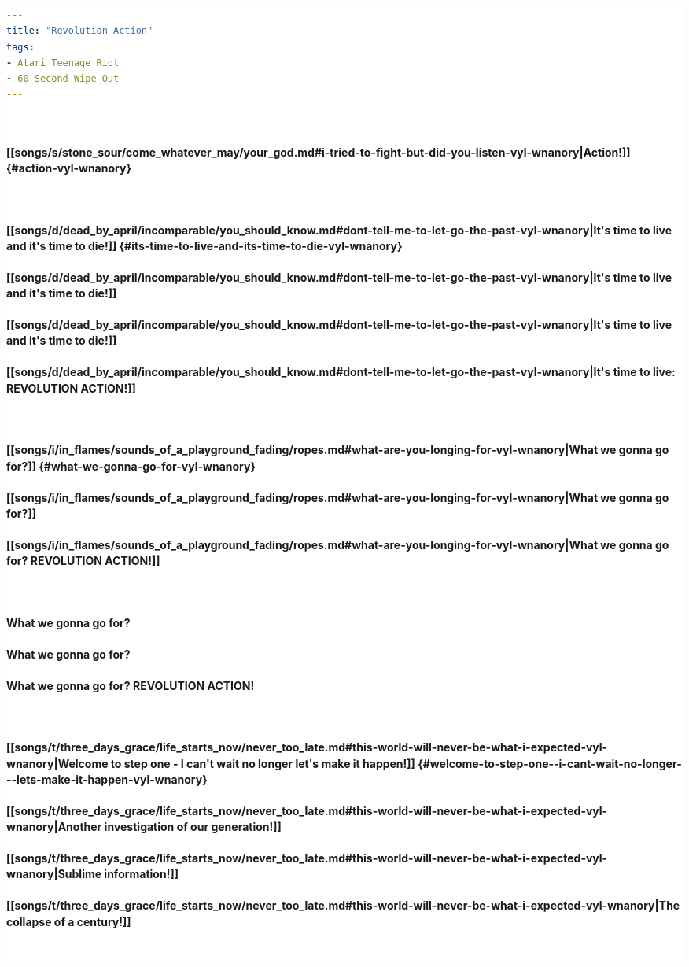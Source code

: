 ```yaml
---
title: "Revolution Action"
tags:
- Atari Teenage Riot
- 60 Second Wipe Out
---
```

&nbsp;
#### [[songs/s/stone_sour/come_whatever_may/your_god.md#i-tried-to-fight-but-did-you-listen-vyl-wnanory|Action!]] {#action-vyl-wnanory}
&nbsp;
#### [[songs/d/dead_by_april/incomparable/you_should_know.md#dont-tell-me-to-let-go-the-past-vyl-wnanory|It's time to live and it's time to die!]] {#its-time-to-live-and-its-time-to-die-vyl-wnanory}
#### [[songs/d/dead_by_april/incomparable/you_should_know.md#dont-tell-me-to-let-go-the-past-vyl-wnanory|It's time to live and it's time to die!]]
#### [[songs/d/dead_by_april/incomparable/you_should_know.md#dont-tell-me-to-let-go-the-past-vyl-wnanory|It's time to live and it's time to die!]]
#### [[songs/d/dead_by_april/incomparable/you_should_know.md#dont-tell-me-to-let-go-the-past-vyl-wnanory|It's time to live: REVOLUTION ACTION!]]
&nbsp;
#### [[songs/i/in_flames/sounds_of_a_playground_fading/ropes.md#what-are-you-longing-for-vyl-wnanory|What we gonna go for?]] {#what-we-gonna-go-for-vyl-wnanory}
#### [[songs/i/in_flames/sounds_of_a_playground_fading/ropes.md#what-are-you-longing-for-vyl-wnanory|What we gonna go for?]]
#### [[songs/i/in_flames/sounds_of_a_playground_fading/ropes.md#what-are-you-longing-for-vyl-wnanory|What we gonna go for? REVOLUTION ACTION!]]
&nbsp;
#### What we gonna go for?
#### What we gonna go for?
#### What we gonna go for? REVOLUTION ACTION!
&nbsp;
#### [[songs/t/three_days_grace/life_starts_now/never_too_late.md#this-world-will-never-be-what-i-expected-vyl-wnanory|Welcome to step one - I can't wait no longer   let's make it happen!]] {#welcome-to-step-one--i-cant-wait-no-longer---lets-make-it-happen-vyl-wnanory}
#### [[songs/t/three_days_grace/life_starts_now/never_too_late.md#this-world-will-never-be-what-i-expected-vyl-wnanory|Another investigation of our generation!]]
#### [[songs/t/three_days_grace/life_starts_now/never_too_late.md#this-world-will-never-be-what-i-expected-vyl-wnanory|Sublime information!]]
#### [[songs/t/three_days_grace/life_starts_now/never_too_late.md#this-world-will-never-be-what-i-expected-vyl-wnanory|The collapse of a century!]]
&nbsp;